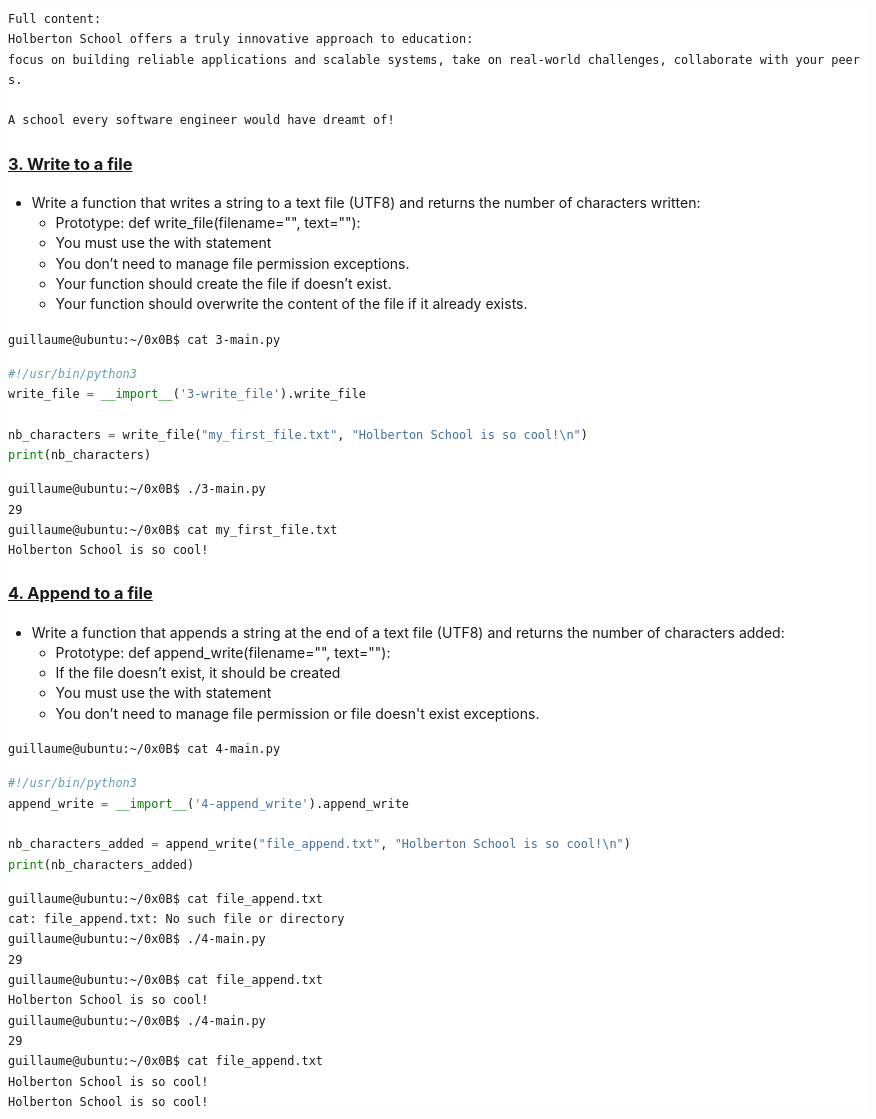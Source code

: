 ```sh
Full content:
Holberton School offers a truly innovative approach to education:
focus on building reliable applications and scalable systems, take on real-world challenges, collaborate with your peers. 

A school every software engineer would have dreamt of!
```

### [3. Write to a file](./3-write_file.py)
* Write a function that writes a string to a text file (UTF8) and returns the number of characters written:
  * Prototype: def write_file(filename="", text=""):
  * You must use the with statement
  * You don’t need to manage file permission exceptions.
  * Your function should create the file if doesn’t exist.
  * Your function should overwrite the content of the file if it already exists.
```sh
guillaume@ubuntu:~/0x0B$ cat 3-main.py
```
```python
#!/usr/bin/python3
write_file = __import__('3-write_file').write_file

nb_characters = write_file("my_first_file.txt", "Holberton School is so cool!\n")
print(nb_characters)

```
```sh
guillaume@ubuntu:~/0x0B$ ./3-main.py
29
guillaume@ubuntu:~/0x0B$ cat my_first_file.txt
Holberton School is so cool!
```

### [4. Append to a file](./4-append_write.py)
* Write a function that appends a string at the end of a text file (UTF8) and returns the number of characters added:
  * Prototype: def append_write(filename="", text=""):
  * If the file doesn’t exist, it should be created
  * You must use the with statement
  * You don’t need to manage file permission or file doesn't exist exceptions.
```sh
guillaume@ubuntu:~/0x0B$ cat 4-main.py
```
```python
#!/usr/bin/python3
append_write = __import__('4-append_write').append_write

nb_characters_added = append_write("file_append.txt", "Holberton School is so cool!\n")
print(nb_characters_added)

```
```sh
guillaume@ubuntu:~/0x0B$ cat file_append.txt
cat: file_append.txt: No such file or directory
guillaume@ubuntu:~/0x0B$ ./4-main.py
29
guillaume@ubuntu:~/0x0B$ cat file_append.txt
Holberton School is so cool!
guillaume@ubuntu:~/0x0B$ ./4-main.py
29
guillaume@ubuntu:~/0x0B$ cat file_append.txt
Holberton School is so cool!
Holberton School is so cool!
```
